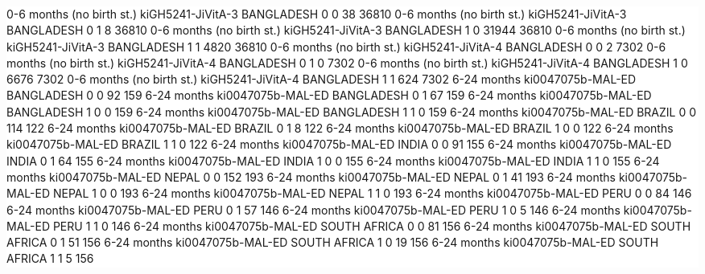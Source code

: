 0-6 months (no birth st.)    kiGH5241-JiVitA-3          BANGLADESH                     0                     0       38   36810
0-6 months (no birth st.)    kiGH5241-JiVitA-3          BANGLADESH                     0                     1        8   36810
0-6 months (no birth st.)    kiGH5241-JiVitA-3          BANGLADESH                     1                     0    31944   36810
0-6 months (no birth st.)    kiGH5241-JiVitA-3          BANGLADESH                     1                     1     4820   36810
0-6 months (no birth st.)    kiGH5241-JiVitA-4          BANGLADESH                     0                     0        2    7302
0-6 months (no birth st.)    kiGH5241-JiVitA-4          BANGLADESH                     0                     1        0    7302
0-6 months (no birth st.)    kiGH5241-JiVitA-4          BANGLADESH                     1                     0     6676    7302
0-6 months (no birth st.)    kiGH5241-JiVitA-4          BANGLADESH                     1                     1      624    7302
6-24 months                  ki0047075b-MAL-ED          BANGLADESH                     0                     0       92     159
6-24 months                  ki0047075b-MAL-ED          BANGLADESH                     0                     1       67     159
6-24 months                  ki0047075b-MAL-ED          BANGLADESH                     1                     0        0     159
6-24 months                  ki0047075b-MAL-ED          BANGLADESH                     1                     1        0     159
6-24 months                  ki0047075b-MAL-ED          BRAZIL                         0                     0      114     122
6-24 months                  ki0047075b-MAL-ED          BRAZIL                         0                     1        8     122
6-24 months                  ki0047075b-MAL-ED          BRAZIL                         1                     0        0     122
6-24 months                  ki0047075b-MAL-ED          BRAZIL                         1                     1        0     122
6-24 months                  ki0047075b-MAL-ED          INDIA                          0                     0       91     155
6-24 months                  ki0047075b-MAL-ED          INDIA                          0                     1       64     155
6-24 months                  ki0047075b-MAL-ED          INDIA                          1                     0        0     155
6-24 months                  ki0047075b-MAL-ED          INDIA                          1                     1        0     155
6-24 months                  ki0047075b-MAL-ED          NEPAL                          0                     0      152     193
6-24 months                  ki0047075b-MAL-ED          NEPAL                          0                     1       41     193
6-24 months                  ki0047075b-MAL-ED          NEPAL                          1                     0        0     193
6-24 months                  ki0047075b-MAL-ED          NEPAL                          1                     1        0     193
6-24 months                  ki0047075b-MAL-ED          PERU                           0                     0       84     146
6-24 months                  ki0047075b-MAL-ED          PERU                           0                     1       57     146
6-24 months                  ki0047075b-MAL-ED          PERU                           1                     0        5     146
6-24 months                  ki0047075b-MAL-ED          PERU                           1                     1        0     146
6-24 months                  ki0047075b-MAL-ED          SOUTH AFRICA                   0                     0       81     156
6-24 months                  ki0047075b-MAL-ED          SOUTH AFRICA                   0                     1       51     156
6-24 months                  ki0047075b-MAL-ED          SOUTH AFRICA                   1                     0       19     156
6-24 months                  ki0047075b-MAL-ED          SOUTH AFRICA                   1                     1        5     156